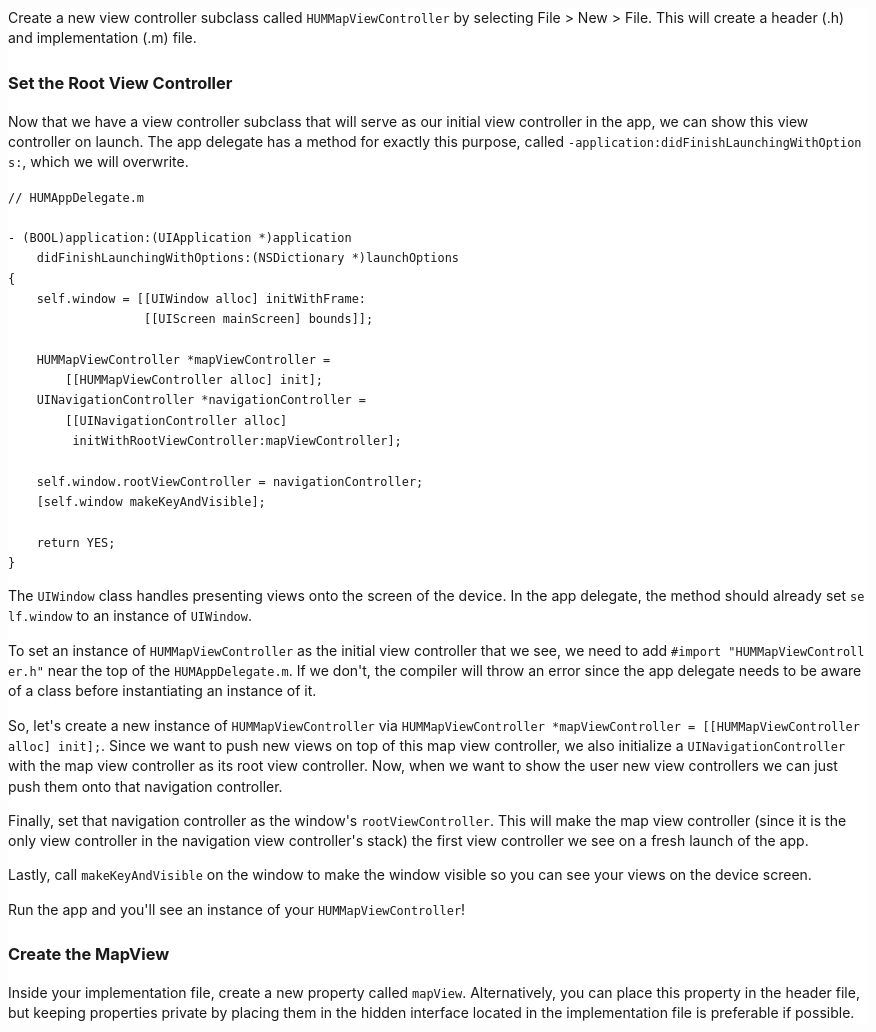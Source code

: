 Create a new view controller subclass called `HUMMapViewController` by selecting File > New > File. This will create a header (.h) and implementation (.m) file.

### Set the Root View Controller

Now that we have a view controller subclass that will serve as our initial view controller in the app, we can show this view controller on launch. The app delegate has a method for exactly this purpose, called `-application:didFinishLaunchingWithOptions:`, which we will overwrite.

	// HUMAppDelegate.m

	- (BOOL)application:(UIApplication *)application
	    didFinishLaunchingWithOptions:(NSDictionary *)launchOptions
	{
	    self.window = [[UIWindow alloc] initWithFrame:
	                   [[UIScreen mainScreen] bounds]];
	
	    HUMMapViewController *mapViewController =
	        [[HUMMapViewController alloc] init];
	    UINavigationController *navigationController =
	        [[UINavigationController alloc]
	         initWithRootViewController:mapViewController];
	
	    self.window.rootViewController = navigationController;
	    [self.window makeKeyAndVisible];
	    
	    return YES;
	}

The `UIWindow` class handles presenting views onto the screen of the device. In the app delegate, the method should already set `self.window` to an instance of `UIWindow`.

To set an instance of `HUMMapViewController` as the initial view controller that we see, we need to add `#import "HUMMapViewController.h"` near the top of the `HUMAppDelegate.m`. If we don't, the compiler will throw an error since the app delegate needs to be aware of a class before instantiating an instance of it.

So, let's create a new instance of `HUMMapViewController` via `HUMMapViewController *mapViewController =
	        [[HUMMapViewController alloc] init];`. Since we want to push new views on top of this map view controller, we also initialize a `UINavigationController` with the map view controller as its root view controller. Now, when we want to show the user new view controllers we can just push them onto that navigation controller.

Finally, set that navigation controller as the window's `rootViewController`. This will make the map view controller (since it is the only view controller in the navigation view controller's stack) the first view controller we see on a fresh launch of the app.

Lastly, call `makeKeyAndVisible` on the window to make the window visible so you can see your views on the device screen.

Run the app and you'll see an instance of your `HUMMapViewController`!

### Create the MapView

Inside your implementation file, create a new property called `mapView`. Alternatively, you can place this property in the header file, but keeping properties private by placing them in the hidden interface located in the implementation file is preferable if possible. 
